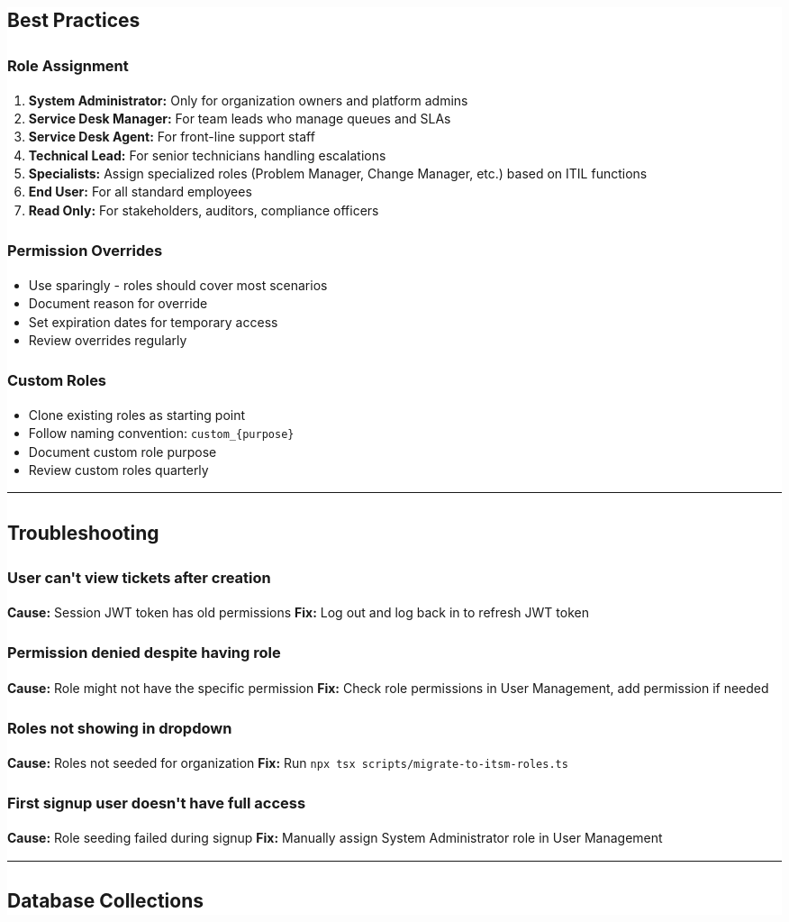 
## Best Practices

### Role Assignment
1. **System Administrator:** Only for organization owners and platform admins
2. **Service Desk Manager:** For team leads who manage queues and SLAs
3. **Service Desk Agent:** For front-line support staff
4. **Technical Lead:** For senior technicians handling escalations
5. **Specialists:** Assign specialized roles (Problem Manager, Change Manager, etc.) based on ITIL functions
6. **End User:** For all standard employees
7. **Read Only:** For stakeholders, auditors, compliance officers

### Permission Overrides
- Use sparingly - roles should cover most scenarios
- Document reason for override
- Set expiration dates for temporary access
- Review overrides regularly

### Custom Roles
- Clone existing roles as starting point
- Follow naming convention: `custom_{purpose}`
- Document custom role purpose
- Review custom roles quarterly

---

## Troubleshooting

### User can't view tickets after creation
**Cause:** Session JWT token has old permissions
**Fix:** Log out and log back in to refresh JWT token

### Permission denied despite having role
**Cause:** Role might not have the specific permission
**Fix:** Check role permissions in User Management, add permission if needed

### Roles not showing in dropdown
**Cause:** Roles not seeded for organization
**Fix:** Run `npx tsx scripts/migrate-to-itsm-roles.ts`

### First signup user doesn't have full access
**Cause:** Role seeding failed during signup
**Fix:** Manually assign System Administrator role in User Management

---

## Database Collections
